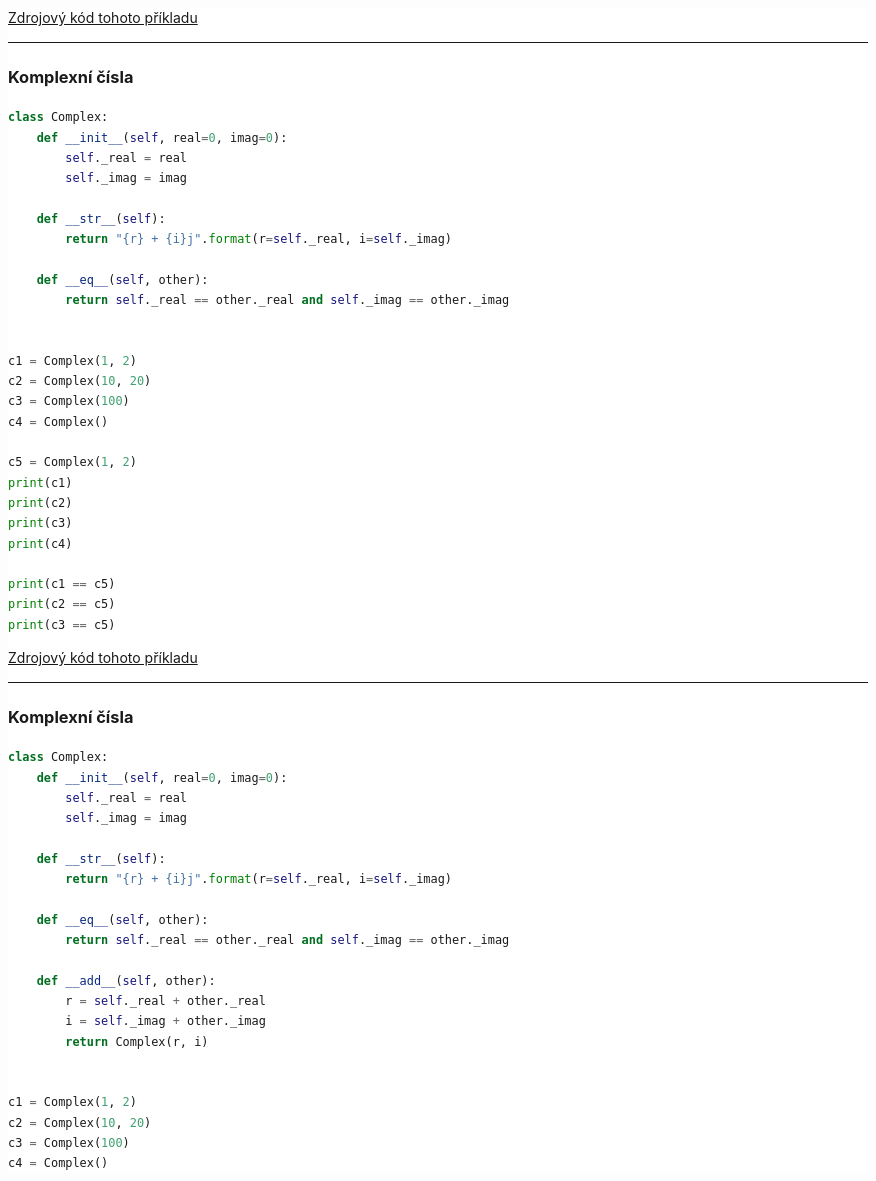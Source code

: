 [Zdrojový kód tohoto příkladu](https://github.com/tisnik/most-popular-python-libs/blob/master/courses/examples/complex2.py)

---

### Komplexní čísla

```python
class Complex:
    def __init__(self, real=0, imag=0):
        self._real = real
        self._imag = imag

    def __str__(self):
        return "{r} + {i}j".format(r=self._real, i=self._imag)

    def __eq__(self, other):
        return self._real == other._real and self._imag == other._imag


c1 = Complex(1, 2)
c2 = Complex(10, 20)
c3 = Complex(100)
c4 = Complex()

c5 = Complex(1, 2)
print(c1)
print(c2)
print(c3)
print(c4)

print(c1 == c5)
print(c2 == c5)
print(c3 == c5)
```

[Zdrojový kód tohoto příkladu](https://github.com/tisnik/most-popular-python-libs/blob/master/courses/examples/complex3.py)

---

### Komplexní čísla

```python
class Complex:
    def __init__(self, real=0, imag=0):
        self._real = real
        self._imag = imag

    def __str__(self):
        return "{r} + {i}j".format(r=self._real, i=self._imag)

    def __eq__(self, other):
        return self._real == other._real and self._imag == other._imag

    def __add__(self, other):
        r = self._real + other._real
        i = self._imag + other._imag
        return Complex(r, i)


c1 = Complex(1, 2)
c2 = Complex(10, 20)
c3 = Complex(100)
c4 = Complex()
```